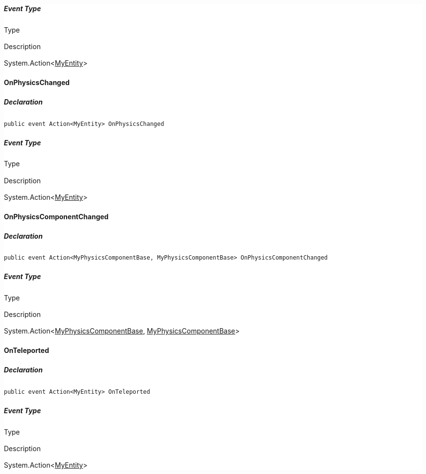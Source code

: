 ##### Event Type

Type

Description

System.Action<[MyEntity](https://keensoftwarehouse.github.io/SpaceEngineersModAPI/api/VRage.Game.Entity.MyEntity.html)\>

#### OnPhysicsChanged

##### Declaration

```
public event Action<MyEntity> OnPhysicsChanged
```

##### Event Type

Type

Description

System.Action<[MyEntity](https://keensoftwarehouse.github.io/SpaceEngineersModAPI/api/VRage.Game.Entity.MyEntity.html)\>

#### OnPhysicsComponentChanged

##### Declaration

```
public event Action<MyPhysicsComponentBase, MyPhysicsComponentBase> OnPhysicsComponentChanged
```

##### Event Type

Type

Description

System.Action<[MyPhysicsComponentBase](https://keensoftwarehouse.github.io/SpaceEngineersModAPI/api/VRage.Game.Components.MyPhysicsComponentBase.html), [MyPhysicsComponentBase](https://keensoftwarehouse.github.io/SpaceEngineersModAPI/api/VRage.Game.Components.MyPhysicsComponentBase.html)\>

#### OnTeleported

##### Declaration

```
public event Action<MyEntity> OnTeleported
```

##### Event Type

Type

Description

System.Action<[MyEntity](https://keensoftwarehouse.github.io/SpaceEngineersModAPI/api/VRage.Game.Entity.MyEntity.html)\>
